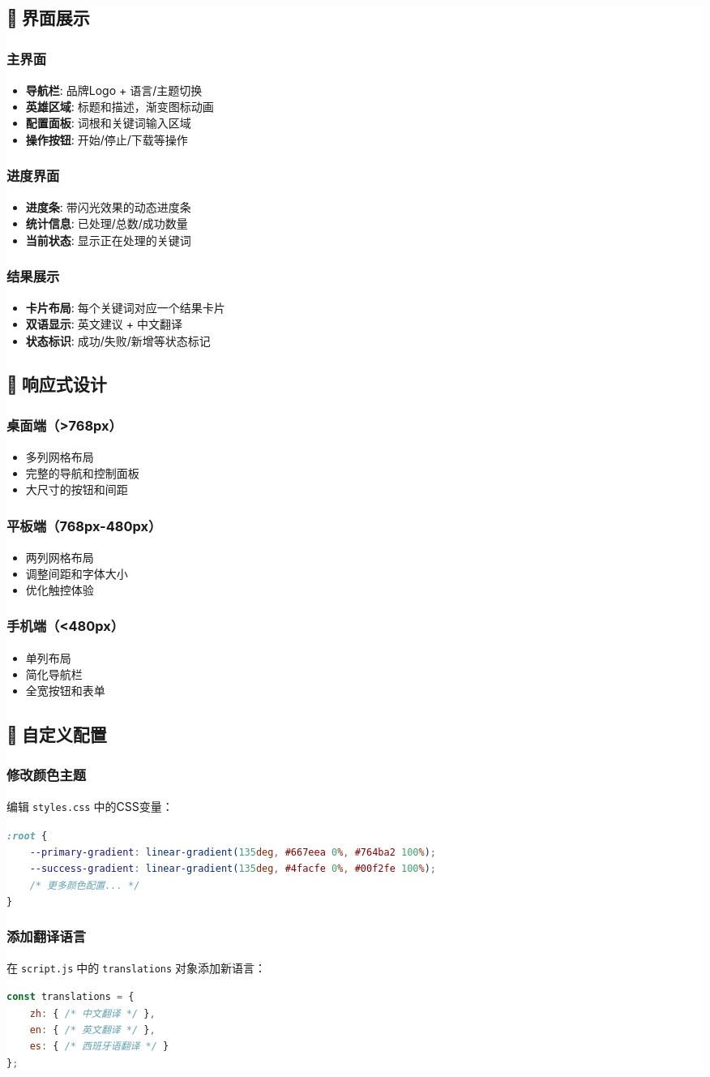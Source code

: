 ## 🎨 界面展示

### 主界面
- **导航栏**: 品牌Logo + 语言/主题切换
- **英雄区域**: 标题和描述，渐变图标动画
- **配置面板**: 词根和关键词输入区域
- **操作按钮**: 开始/停止/下载等操作

### 进度界面
- **进度条**: 带闪光效果的动态进度条
- **统计信息**: 已处理/总数/成功数量
- **当前状态**: 显示正在处理的关键词

### 结果展示
- **卡片布局**: 每个关键词对应一个结果卡片
- **双语显示**: 英文建议 + 中文翻译
- **状态标识**: 成功/失败/新增等状态标记

## 📱 响应式设计

### 桌面端（>768px）
- 多列网格布局
- 完整的导航和控制面板
- 大尺寸的按钮和间距

### 平板端（768px-480px）
- 两列网格布局
- 调整间距和字体大小
- 优化触控体验

### 手机端（<480px）
- 单列布局
- 简化导航栏
- 全宽按钮和表单

## 🔧 自定义配置

### 修改颜色主题
编辑 `styles.css` 中的CSS变量：
```css
:root {
    --primary-gradient: linear-gradient(135deg, #667eea 0%, #764ba2 100%);
    --success-gradient: linear-gradient(135deg, #4facfe 0%, #00f2fe 100%);
    /* 更多颜色配置... */
}
```

### 添加翻译语言
在 `script.js` 中的 `translations` 对象添加新语言：
```javascript
const translations = {
    zh: { /* 中文翻译 */ },
    en: { /* 英文翻译 */ },
    es: { /* 西班牙语翻译 */ }
};
```
